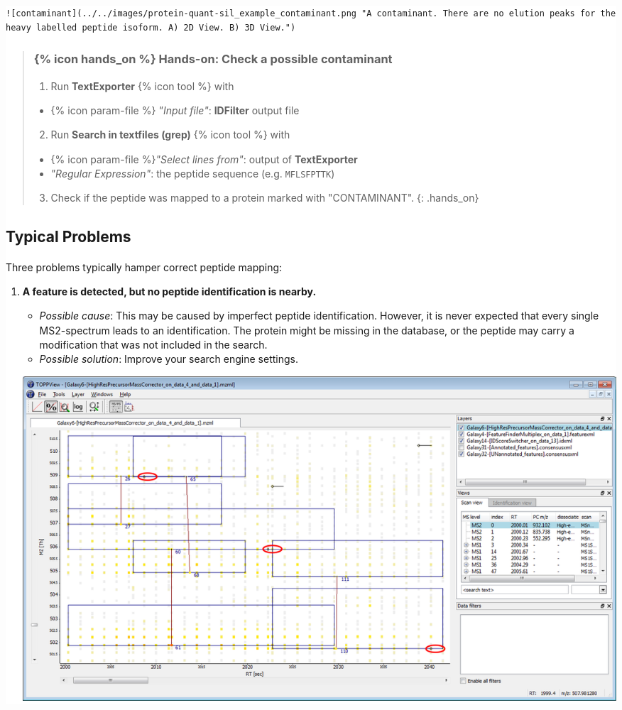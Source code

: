     ![contaminant](../../images/protein-quant-sil_example_contaminant.png "A contaminant. There are no elution peaks for the heavy labelled peptide isoform. A) 2D View. B) 3D View.")

> ### {% icon hands_on %} Hands-on: Check a possible contaminant
> 1. Run **TextExporter** {% icon tool %} with
>   - {% icon param-file %} *"Input file"*: **IDFilter** output file
> 2. Run **Search in textfiles (grep)** {% icon tool %} with
>   - {% icon param-file %}*"Select lines from"*: output of **TextExporter**
>   - *"Regular Expression"*: the peptide sequence (e.g. `MFLSFPTTK`)
> 3. Check if the peptide was mapped to a protein marked with "CONTAMINANT".
{: .hands_on}

## Typical Problems

Three problems typically hamper correct peptide mapping:

1. **A feature is detected, but no peptide identification is nearby.**

    - *Possible cause*: This may be caused by imperfect peptide identification. However, it is never expected that every single MS2-spectrum leads to an identification. The protein might be missing in the database, or the peptide may carry a modification that was not included in the search.
    - *Possible solution*: Improve your search engine settings.

    ![noID](../../images/protein-quant-sil_problem_noID.png "Several features without peptide IDs. Several MS2 spectra were generated (fragment scan precursors marked with red circles), but did not lead to a peptide identification.")
